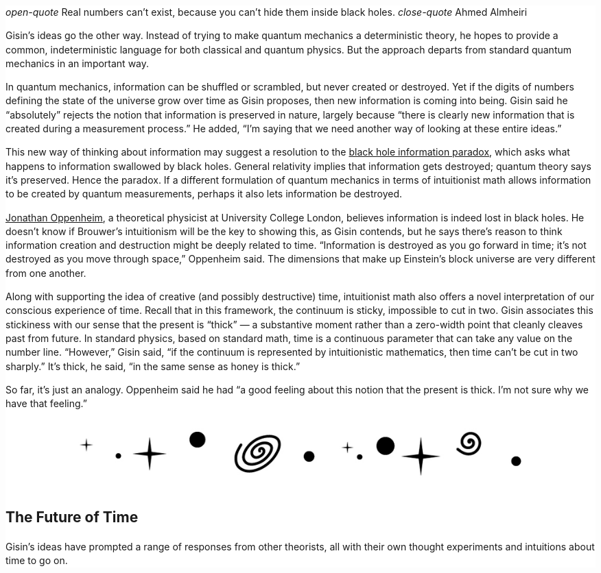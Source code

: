 *open-quote*
Real numbers can’t exist, because you can’t hide them inside black holes.
*close-quote*
Ahmed Almheiri

Gisin’s ideas go the other way. Instead of trying to make quantum mechanics a deterministic theory, he hopes to provide a common, indeterministic language for both classical and quantum physics. But the approach departs from standard quantum mechanics in an important way.

In quantum mechanics, information can be shuffled or scrambled, but never created or destroyed. Yet if the digits of numbers defining the state of the universe grow over time as Gisin proposes, then new information is coming into being. Gisin said he “absolutely” rejects the notion that information is preserved in nature, largely because “there is clearly new information that is created during a measurement process.” He added, “I’m saying that we need another way of looking at these entire ideas.”

This new way of thinking about information may suggest a resolution to the [black hole information paradox](https://www.quantamagazine.org/stephen-hawkings-black-hole-paradox-keeps-physicists-puzzled-20180314/), which asks what happens to information swallowed by black holes. General relativity implies that information gets destroyed; quantum theory says it’s preserved. Hence the paradox. If a different formulation of quantum mechanics in terms of intuitionist math allows information to be created by quantum measurements, perhaps it also lets information be destroyed.

[Jonathan Oppenheim](https://www.ucl.ac.uk/oppenheim/), a theoretical physicist at University College London, believes information is indeed lost in black holes. He doesn’t know if Brouwer’s intuitionism will be the key to showing this, as Gisin contends, but he says there’s reason to think information creation and destruction might be deeply related to time. “Information is destroyed as you go forward in time; it’s not destroyed as you move through space,” Oppenheim said. The dimensions that make up Einstein’s block universe are very different from one another.

Along with supporting the idea of creative (and possibly destructive) time, intuitionist math also offers a novel interpretation of our conscious experience of time. Recall that in this framework, the continuum is sticky, impossible to cut in two. Gisin associates this stickiness with our sense that the present is “thick” — a substantive moment rather than a zero-width point that cleanly cleaves past from future. In standard physics, based on standard math, time is a continuous parameter that can take any value on the number line. “However,” Gisin said, “if the continuum is represented by intuitionistic mathematics, then time can’t be cut in two sharply.” It’s thick, he said, “in the same sense as honey is thick.”

So far, it’s just an analogy. Oppenheim said he had “a good feeling about this notion that the present is thick. I’m not sure why we have that feeling.”

![SectionDiv-v2-05.jpg](../_resources/3a5bbd6729667e3332b2c5d3f0d26924.jpg)

## The Future of Time

Gisin’s ideas have prompted a range of responses from other theorists, all with their own thought experiments and intuitions about time to go on.
